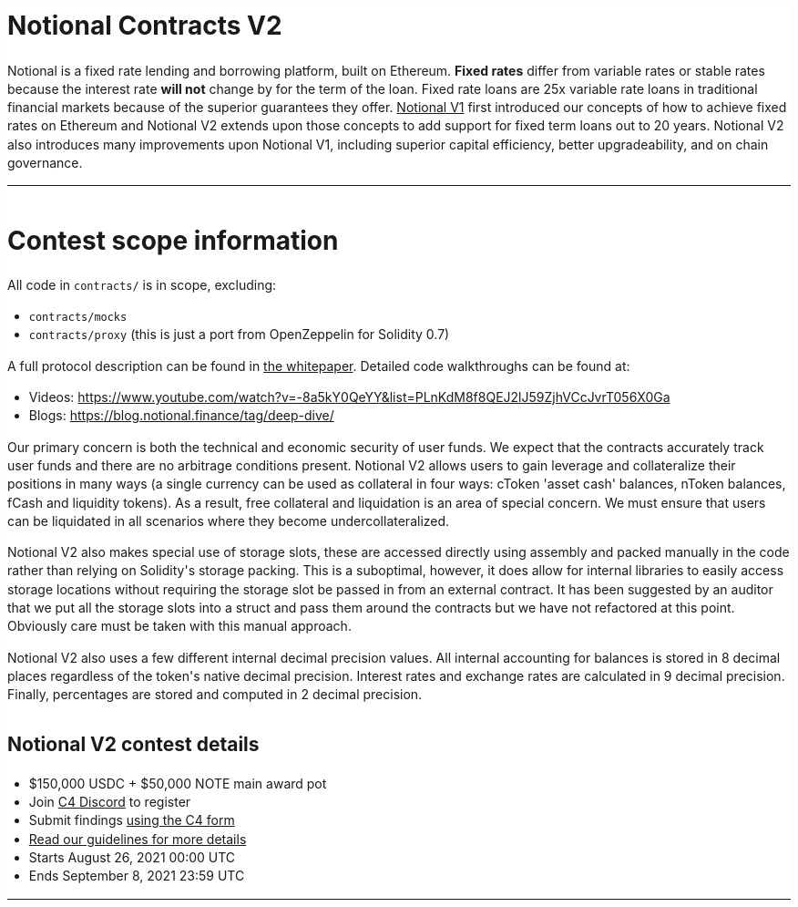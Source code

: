 # Notional Contracts V2

Notional is a fixed rate lending and borrowing platform, built on Ethereum. **Fixed rates** differ from variable rates or stable rates because the interest rate **will not** change by for the term of the loan. Fixed rate loans are 25x variable rate loans in traditional financial markets because of the superior guarantees they offer. [Notional V1](https://github.com/notional-finance/contracts) first introduced our concepts of how to achieve fixed rates on Ethereum and Notional V2 extends upon those concepts to add support for fixed term loans out to 20 years. Notional V2 also introduces many improvements upon Notional V1, including superior capital efficiency, better upgradeability, and on chain governance.

---

# Contest scope information

All code in `contracts/` is in scope, excluding:

- `contracts/mocks`
- `contracts/proxy` (this is just a port from OpenZeppelin for Solidity 0.7)
    
A full protocol description can be found in [the whitepaper](WHITEPAPER.md). Detailed code walkthroughs can be found at:

- Videos: https://www.youtube.com/watch?v=-8a5kY0QeYY&list=PLnKdM8f8QEJ2lJ59ZjhVCcJvrT056X0Ga
- Blogs: https://blog.notional.finance/tag/deep-dive/ 

Our primary concern is both the technical and economic security of user funds. We expect that the contracts accurately track user funds and there are no arbitrage conditions present. Notional V2 allows users to gain leverage and collateralize their positions in many ways (a single currency can be used as collateral in four ways: cToken 'asset cash' balances, nToken balances, fCash and liquidity tokens). As a result, free collateral and liquidation is an area of special concern. We must ensure that users can be liquidated in all scenarios where they become undercollateralized.

Notional V2 also makes special use of storage slots, these are accessed directly using assembly and packed manually in the code rather than relying on Solidity's storage packing. This is a suboptimal, however, it does allow for internal libraries to easily access storage locations without requiring the storage slot be passed in from an external contract. It has been suggested by an auditor that we put all the storage slots into a struct and pass them around the contracts but we have not refactored at this point. Obviously care must be taken with this manual approach.

Notional V2 also uses a few different internal decimal precision values. All internal accounting for balances is stored in 8 decimal places regardless of the token's native decimal precision. Interest rates and exchange rates are calculated in 9 decimal precision. Finally, percentages are stored and computed in 2 decimal precision.

## Notional V2 contest details

- &#36;150,000 USDC + &#36;50,000 NOTE main award pot
- Join [C4 Discord](https://discord.gg/EY5dvm3evD) to register
- Submit findings [using the C4 form](https://code423n4.com/2021-08-notional-contest/submit)
- [Read our guidelines for more details](https://code423n4.com/compete)
- Starts August 26, 2021 00:00 UTC
- Ends September 8, 2021 23:59 UTC

---